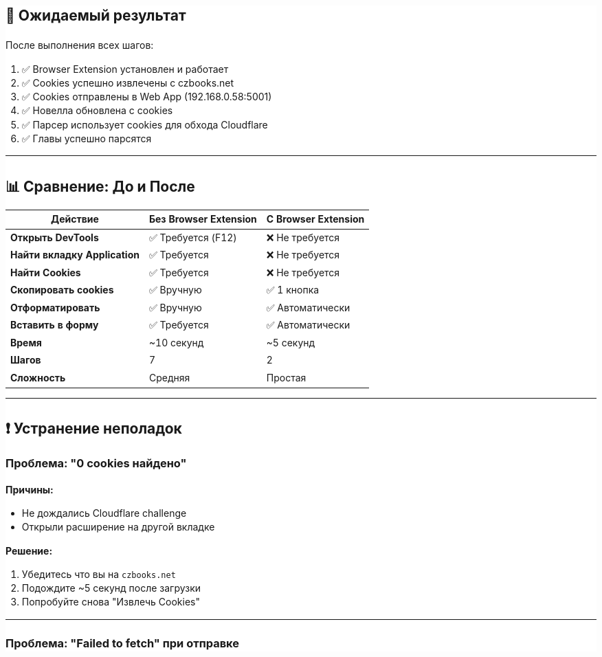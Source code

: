 
## 🎯 Ожидаемый результат

После выполнения всех шагов:

1. ✅ Browser Extension установлен и работает
2. ✅ Cookies успешно извлечены с czbooks.net
3. ✅ Cookies отправлены в Web App (192.168.0.58:5001)
4. ✅ Новелла обновлена с cookies
5. ✅ Парсер использует cookies для обхода Cloudflare
6. ✅ Главы успешно парсятся

---

## 📊 Сравнение: До и После

| Действие | Без Browser Extension | С Browser Extension |
|----------|----------------------|---------------------|
| **Открыть DevTools** | ✅ Требуется (F12) | ❌ Не требуется |
| **Найти вкладку Application** | ✅ Требуется | ❌ Не требуется |
| **Найти Cookies** | ✅ Требуется | ❌ Не требуется |
| **Скопировать cookies** | ✅ Вручную | ✅ 1 кнопка |
| **Отформатировать** | ✅ Вручную | ✅ Автоматически |
| **Вставить в форму** | ✅ Требуется | ✅ Автоматически |
| **Время** | ~10 секунд | ~5 секунд |
| **Шагов** | 7 | 2 |
| **Сложность** | Средняя | Простая |

---

## ❗ Устранение неполадок

### Проблема: "0 cookies найдено"

**Причины:**
- Не дождались Cloudflare challenge
- Открыли расширение на другой вкладке

**Решение:**
1. Убедитесь что вы на `czbooks.net`
2. Подождите ~5 секунд после загрузки
3. Попробуйте снова "Извлечь Cookies"

---

### Проблема: "Failed to fetch" при отправке
